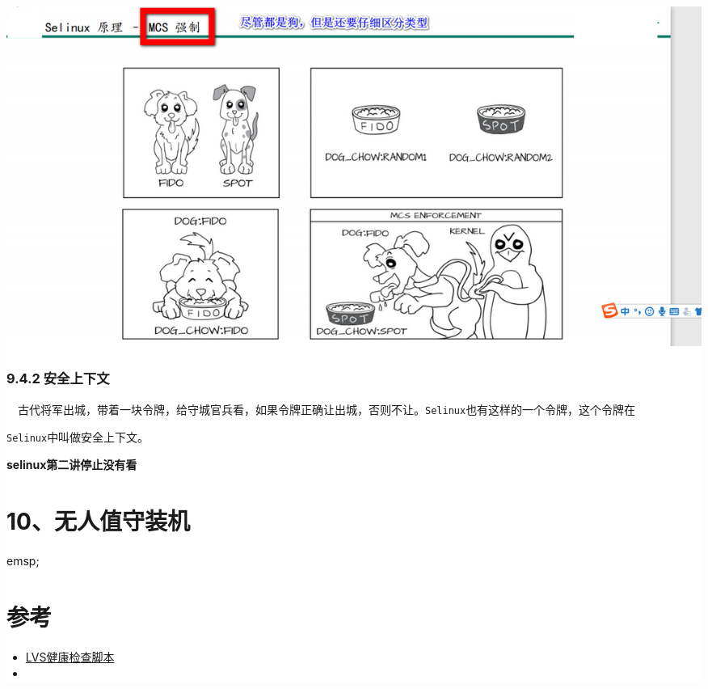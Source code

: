 ![ssg-selinux07](https://github.com/Christian-health/christian-health.github.io/blob/master/img/ssg-selinux07.jpg?raw=true) 

### 9.4.2 安全上下文

&emsp;古代将军出城，带着一块令牌，给守城官兵看，如果令牌正确让出城，否则不让。`Selinux`也有这样的一个令牌，这个令牌在

`Selinux`中叫做安全上下文。

**selinux第二讲停止没有看**




# 10、无人值守装机



emsp;

# 参考

- [LVS健康检查脚本](https://www.cnblogs.com/lyshark/p/10222252.html)
- 


